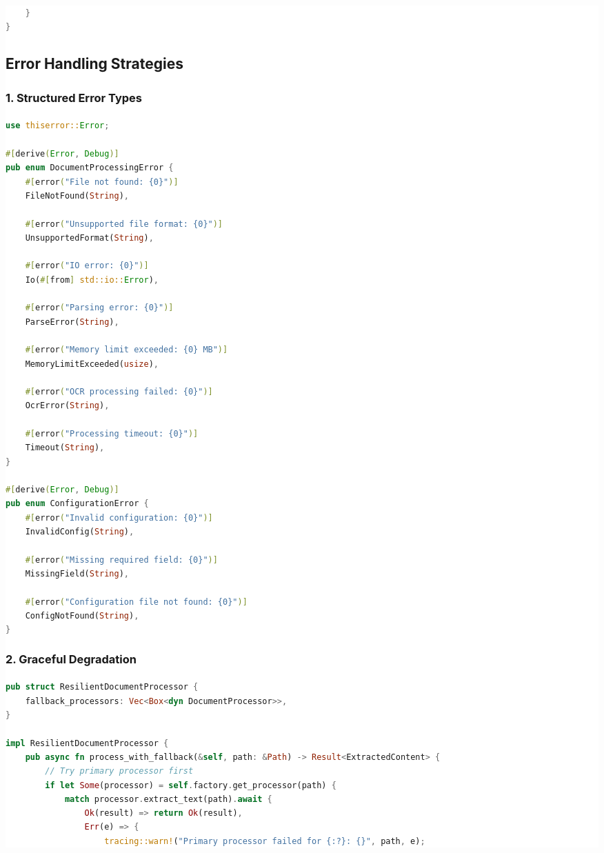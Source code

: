 ```rust
    }
}
```

## Error Handling Strategies

### 1. Structured Error Types

```rust
use thiserror::Error;

#[derive(Error, Debug)]
pub enum DocumentProcessingError {
    #[error("File not found: {0}")]
    FileNotFound(String),

    #[error("Unsupported file format: {0}")]
    UnsupportedFormat(String),

    #[error("IO error: {0}")]
    Io(#[from] std::io::Error),

    #[error("Parsing error: {0}")]
    ParseError(String),

    #[error("Memory limit exceeded: {0} MB")]
    MemoryLimitExceeded(usize),

    #[error("OCR processing failed: {0}")]
    OcrError(String),

    #[error("Processing timeout: {0}")]
    Timeout(String),
}

#[derive(Error, Debug)]
pub enum ConfigurationError {
    #[error("Invalid configuration: {0}")]
    InvalidConfig(String),

    #[error("Missing required field: {0}")]
    MissingField(String),

    #[error("Configuration file not found: {0}")]
    ConfigNotFound(String),
}
```

### 2. Graceful Degradation

```rust
pub struct ResilientDocumentProcessor {
    fallback_processors: Vec<Box<dyn DocumentProcessor>>,
}

impl ResilientDocumentProcessor {
    pub async fn process_with_fallback(&self, path: &Path) -> Result<ExtractedContent> {
        // Try primary processor first
        if let Some(processor) = self.factory.get_processor(path) {
            match processor.extract_text(path).await {
                Ok(result) => return Ok(result),
                Err(e) => {
                    tracing::warn!("Primary processor failed for {:?}: {}", path, e);
```